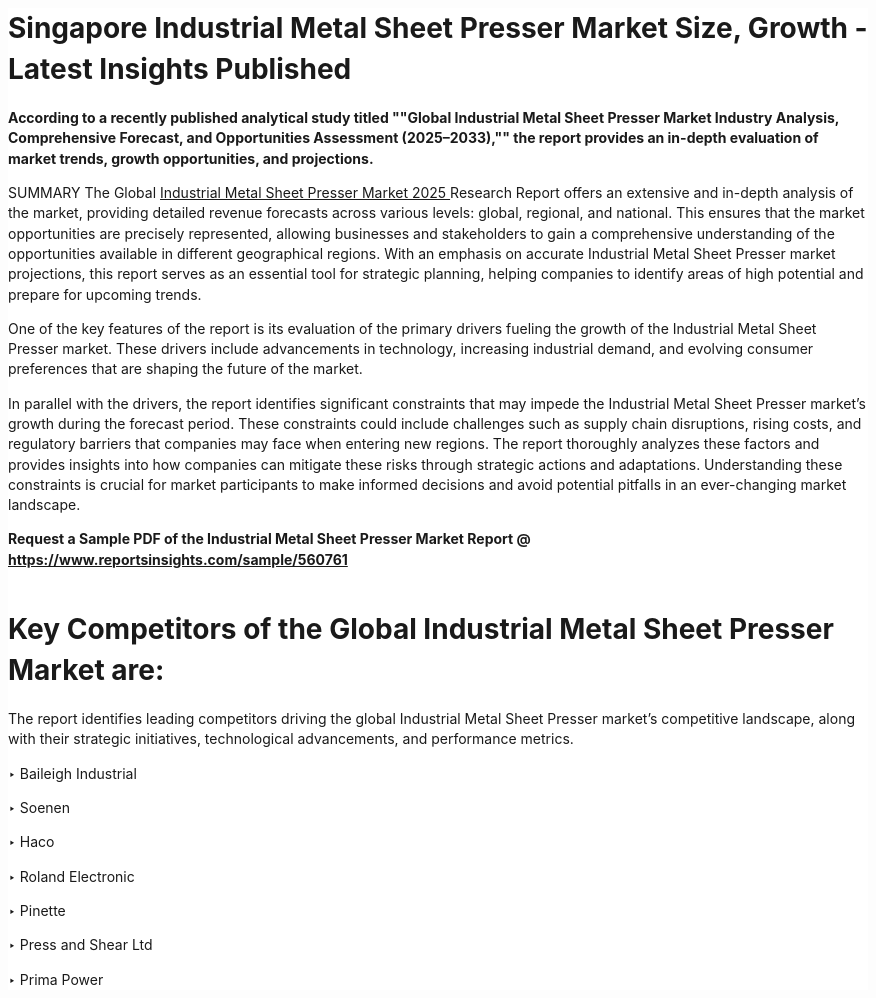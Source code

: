 # Singapore Industrial Metal Sheet Presser Market Size, Growth - Latest Insights Published

<strong>According to a recently published analytical study titled ""Global Industrial Metal Sheet Presser Market Industry Analysis, Comprehensive Forecast, and Opportunities Assessment (2025–2033),"" the report provides an in-depth evaluation of market trends, growth opportunities, and projections.</strong>

SUMMARY The Global <a href=https://www.reportsinsights.com/sample/560761>Industrial Metal Sheet Presser Market 2025 </a> Research Report offers an extensive and in-depth analysis of the market, providing detailed revenue forecasts across various levels: global, regional, and national. This ensures that the market opportunities are precisely represented, allowing businesses and stakeholders to gain a comprehensive understanding of the opportunities available in different geographical regions. With an emphasis on accurate Industrial Metal Sheet Presser market projections, this report serves as an essential tool for strategic planning, helping companies to identify areas of high potential and prepare for upcoming trends.

One of the key features of the report is its evaluation of the primary drivers fueling the growth of the Industrial Metal Sheet Presser market. These drivers include advancements in technology, increasing industrial demand, and evolving consumer preferences that are shaping the future of the market. 

In parallel with the drivers, the report identifies significant constraints that may impede the Industrial Metal Sheet Presser market’s growth during the forecast period. These constraints could include challenges such as supply chain disruptions, rising costs, and regulatory barriers that companies may face when entering new regions. The report thoroughly analyzes these factors and provides insights into how companies can mitigate these risks through strategic actions and adaptations. Understanding these constraints is crucial for market participants to make informed decisions and avoid potential pitfalls in an ever-changing market landscape.

<strong>Request a Sample PDF of the Industrial Metal Sheet Presser Market Report </strong><strong>@<a href=https://www.reportsinsights.com/sample/560761> https://www.reportsinsights.com/sample/560761</a></strong></font>

# <strong>Key Competitors of the Global Industrial Metal Sheet Presser Market are:</strong>

The report identifies leading competitors driving the global Industrial Metal Sheet Presser market’s competitive landscape, along with their strategic initiatives, technological advancements, and performance metrics.

‣ Baileigh Industrial

‣ Soenen

‣ Haco

‣ Roland Electronic

‣ Pinette

‣ Press and Shear Ltd

‣ Prima Power
